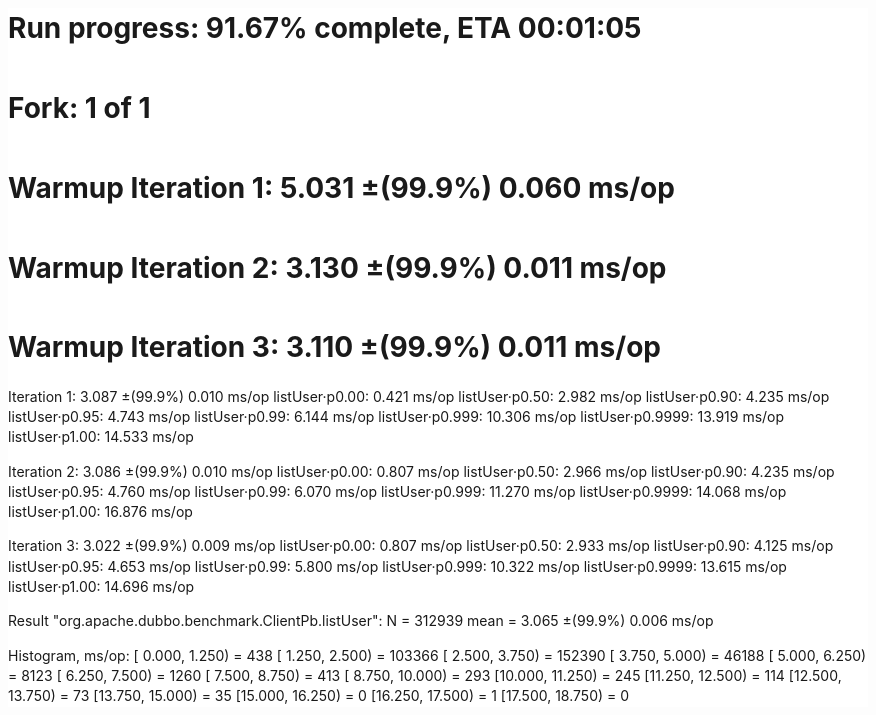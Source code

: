 # Run progress: 91.67% complete, ETA 00:01:05
# Fork: 1 of 1
# Warmup Iteration   1: 5.031 ±(99.9%) 0.060 ms/op
# Warmup Iteration   2: 3.130 ±(99.9%) 0.011 ms/op
# Warmup Iteration   3: 3.110 ±(99.9%) 0.011 ms/op
Iteration   1: 3.087 ±(99.9%) 0.010 ms/op
                 listUser·p0.00:   0.421 ms/op
                 listUser·p0.50:   2.982 ms/op
                 listUser·p0.90:   4.235 ms/op
                 listUser·p0.95:   4.743 ms/op
                 listUser·p0.99:   6.144 ms/op
                 listUser·p0.999:  10.306 ms/op
                 listUser·p0.9999: 13.919 ms/op
                 listUser·p1.00:   14.533 ms/op

Iteration   2: 3.086 ±(99.9%) 0.010 ms/op
                 listUser·p0.00:   0.807 ms/op
                 listUser·p0.50:   2.966 ms/op
                 listUser·p0.90:   4.235 ms/op
                 listUser·p0.95:   4.760 ms/op
                 listUser·p0.99:   6.070 ms/op
                 listUser·p0.999:  11.270 ms/op
                 listUser·p0.9999: 14.068 ms/op
                 listUser·p1.00:   16.876 ms/op

Iteration   3: 3.022 ±(99.9%) 0.009 ms/op
                 listUser·p0.00:   0.807 ms/op
                 listUser·p0.50:   2.933 ms/op
                 listUser·p0.90:   4.125 ms/op
                 listUser·p0.95:   4.653 ms/op
                 listUser·p0.99:   5.800 ms/op
                 listUser·p0.999:  10.322 ms/op
                 listUser·p0.9999: 13.615 ms/op
                 listUser·p1.00:   14.696 ms/op



Result "org.apache.dubbo.benchmark.ClientPb.listUser":
  N = 312939
  mean =      3.065 ±(99.9%) 0.006 ms/op

  Histogram, ms/op:
    [ 0.000,  1.250) = 438 
    [ 1.250,  2.500) = 103366 
    [ 2.500,  3.750) = 152390 
    [ 3.750,  5.000) = 46188 
    [ 5.000,  6.250) = 8123 
    [ 6.250,  7.500) = 1260 
    [ 7.500,  8.750) = 413 
    [ 8.750, 10.000) = 293 
    [10.000, 11.250) = 245 
    [11.250, 12.500) = 114 
    [12.500, 13.750) = 73 
    [13.750, 15.000) = 35 
    [15.000, 16.250) = 0 
    [16.250, 17.500) = 1 
    [17.500, 18.750) = 0 
